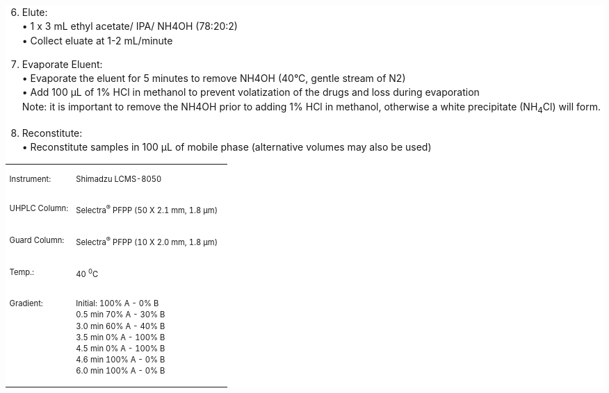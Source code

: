 6) Elute:  
• 1 x 3 mL ethyl acetate/ IPA/ NH4OH (78:20:2)  
• Collect eluate at 1-2 mL/minute  

7) Evaporate Eluent:  
• Evaporate the eluent for 5 minutes to remove NH4OH (40°C, gentle stream of N2)  
• Add 100 µL of 1% HCl in methanol to prevent volatization of the drugs and loss during evaporation  
Note: it is important to remove the NH4OH prior to adding 1% HCl in methanol, otherwise a white precipitate (NH<sub>4</sub>Cl) will form.  

8) Reconstitute:  
• Reconstitute samples in 100 µL of mobile phase (alternative volumes may also be used)  


<table style="width:100%; font-size: 80%">
<colgroup><col style="width: 30%" /><col style="width: 70%" />
</colgroup>
<tbody VALIGN=TOP>
  <tr class="odd">
    <td><p>Instrument:
    </p></td>
    <td><p>Shimadzu LCMS-8050
    </p></td>
  </tr>
  <tr class="even">
    <td><p> UHPLC Column:
    </p></td>
    <td><p>Selectra<sup>&reg;</sup> PFPP (50 X 2.1 mm, 1.8 µm)
    </p></td>
  </tr>
  <tr class="odd">
    <td><p>Guard Column:
    </p></td>
    <td><p>Selectra<sup>&reg;</sup> PFPP (10 X 2.0 mm, 1.8 µm)
    </p></td>
  </tr>
  <tr class="even">
    <td><p>Temp.:
    </p></td>
    <td><p>40 <sup>0</sup>C
    </p></td>
  </tr>
  <tr class="odd">
    <td><p>Gradient:
    </p></td>
    <td><p>
Initial: 100% A - 0% B
<br>0.5 min 70% A - 30% B
<br>3.0 min 60% A - 40% B
<br>3.5 min 0% A - 100% B
<br>4.5 min 0% A - 100% B
<br>4.6 min 100% A - 0% B
<br>6.0 min 100% A - 0% B
    </p></td>
  </tr>
  </tbody>
</table>
    </p></td>
  </tr>
</tbody>
</table>
